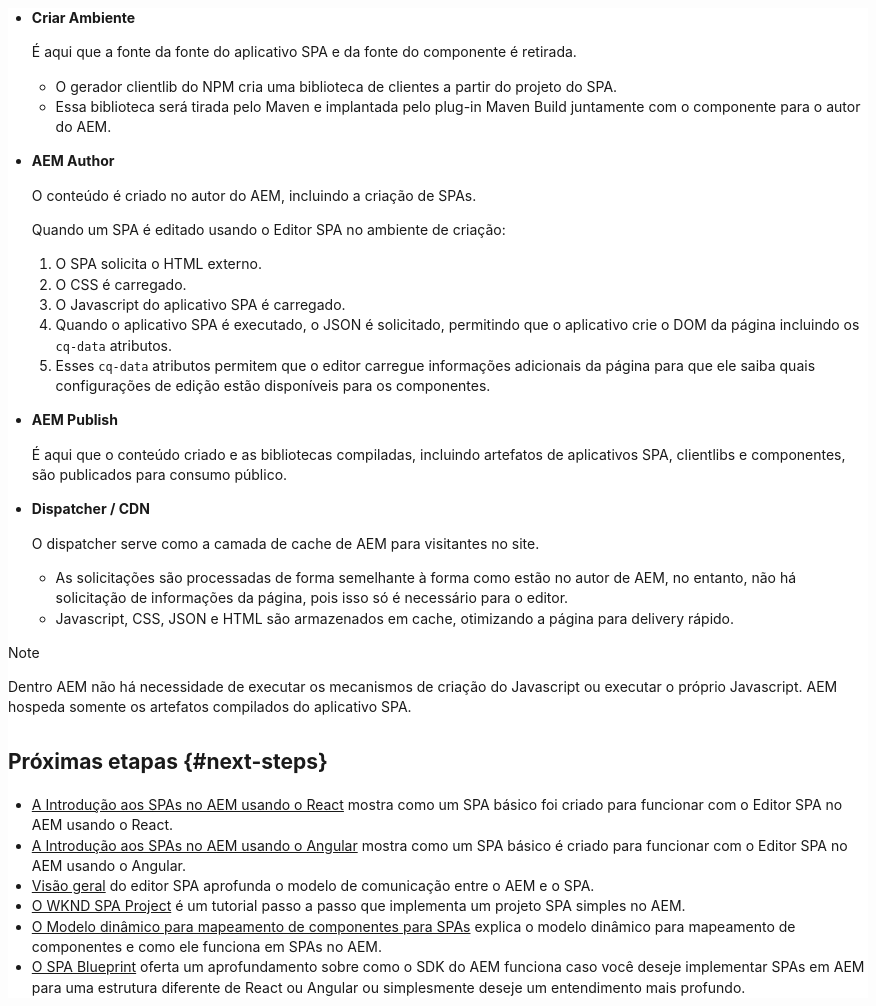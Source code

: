 * **Criar Ambiente**

   É aqui que a fonte da fonte do aplicativo SPA e da fonte do componente é retirada.

   * O gerador clientlib do NPM cria uma biblioteca de clientes a partir do projeto do SPA.
   * Essa biblioteca será tirada pelo Maven e implantada pelo plug-in Maven Build juntamente com o componente para o autor do AEM.

* **AEM Author**

   O conteúdo é criado no autor do AEM, incluindo a criação de SPAs.

   Quando um SPA é editado usando o Editor SPA no ambiente de criação:

   1. O SPA solicita o HTML externo.
   1. O CSS é carregado.
   1. O Javascript do aplicativo SPA é carregado.
   1. Quando o aplicativo SPA é executado, o JSON é solicitado, permitindo que o aplicativo crie o DOM da página incluindo os `cq-data` atributos.
   1. Esses `cq-data` atributos permitem que o editor carregue informações adicionais da página para que ele saiba quais configurações de edição estão disponíveis para os componentes.

* **AEM Publish**

   É aqui que o conteúdo criado e as bibliotecas compiladas, incluindo artefatos de aplicativos SPA, clientlibs e componentes, são publicados para consumo público.

* **Dispatcher / CDN**

   O dispatcher serve como a camada de cache de AEM para visitantes no site.
   * As solicitações são processadas de forma semelhante à forma como estão no autor de AEM, no entanto, não há solicitação de informações da página, pois isso só é necessário para o editor.
   * Javascript, CSS, JSON e HTML são armazenados em cache, otimizando a página para delivery rápido.

>[!NOTE]
>
>Dentro AEM não há necessidade de executar os mecanismos de criação do Javascript ou executar o próprio Javascript. AEM hospeda somente os artefatos compilados do aplicativo SPA.

## Próximas etapas {#next-steps}

* [A Introdução aos SPAs no AEM usando o React](getting-started-react.md) mostra como um SPA básico foi criado para funcionar com o Editor SPA no AEM usando o React.
* [A Introdução aos SPAs no AEM usando o Angular](getting-started-angular.md) mostra como um SPA básico é criado para funcionar com o Editor SPA no AEM usando o Angular.
* [Visão geral](editor-overview.md) do editor SPA aprofunda o modelo de comunicação entre o AEM e o SPA.
* [O WKND SPA Project](wknd-tutorial.md) é um tutorial passo a passo que implementa um projeto SPA simples no AEM.
* [O Modelo dinâmico para mapeamento de componentes para SPAs](model-to-component-mapping.md) explica o modelo dinâmico para mapeamento de componentes e como ele funciona em SPAs no AEM.
* [O SPA Blueprint](blueprint.md) oferta um aprofundamento sobre como o SDK do AEM funciona caso você deseje implementar SPAs em AEM para uma estrutura diferente de React ou Angular ou simplesmente deseje um entendimento mais profundo.
